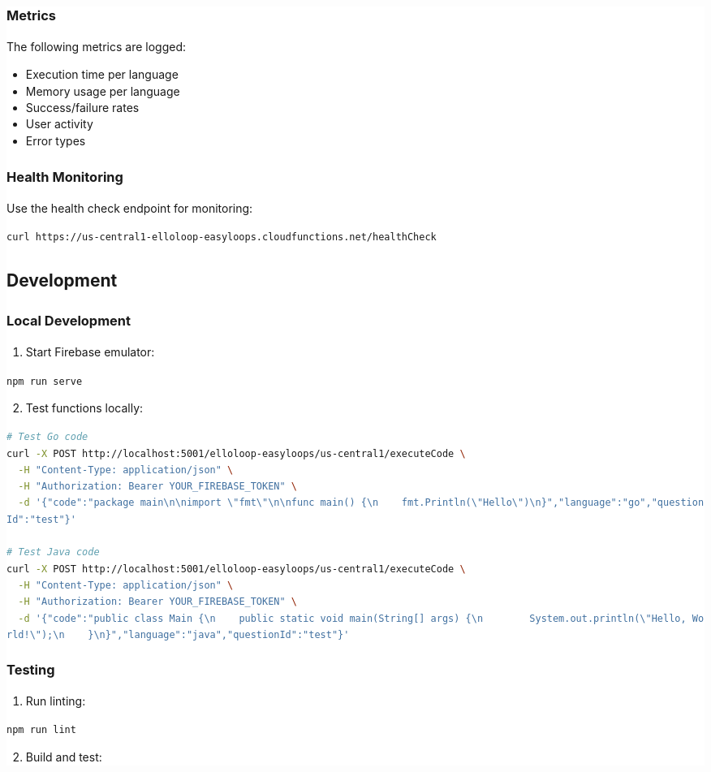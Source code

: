 ### Metrics

The following metrics are logged:

- Execution time per language
- Memory usage per language
- Success/failure rates
- User activity
- Error types

### Health Monitoring

Use the health check endpoint for monitoring:

```bash
curl https://us-central1-elloloop-easyloops.cloudfunctions.net/healthCheck
```

## Development

### Local Development

1. Start Firebase emulator:

```bash
npm run serve
```

2. Test functions locally:

```bash
# Test Go code
curl -X POST http://localhost:5001/elloloop-easyloops/us-central1/executeCode \
  -H "Content-Type: application/json" \
  -H "Authorization: Bearer YOUR_FIREBASE_TOKEN" \
  -d '{"code":"package main\n\nimport \"fmt\"\n\nfunc main() {\n    fmt.Println(\"Hello\")\n}","language":"go","questionId":"test"}'

# Test Java code
curl -X POST http://localhost:5001/elloloop-easyloops/us-central1/executeCode \
  -H "Content-Type: application/json" \
  -H "Authorization: Bearer YOUR_FIREBASE_TOKEN" \
  -d '{"code":"public class Main {\n    public static void main(String[] args) {\n        System.out.println(\"Hello, World!\");\n    }\n}","language":"java","questionId":"test"}'
```

### Testing

1. Run linting:

```bash
npm run lint
```

2. Build and test:
